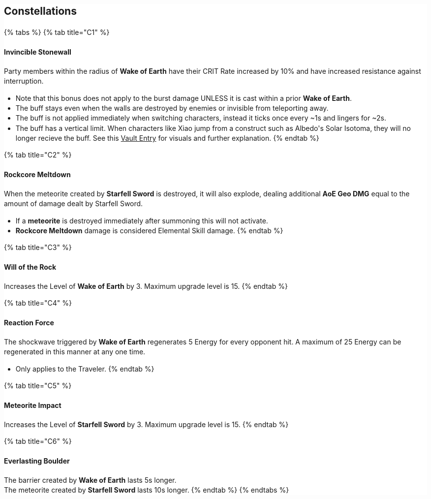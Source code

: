 ## **Constellations**

{% tabs %}
{% tab title="C1" %}
#### **Invincible Stonewall**

Party members within the radius of **Wake of Earth** have their CRIT Rate increased by 10% and have increased resistance against interruption.

* Note that this bonus does not apply to the burst damage UNLESS it is cast within a prior **Wake of Earth**.
* The buff stays even when the walls are destroyed by enemies or invisible from teleporting away.
* The buff is not applied immediately when switching characters, instead it ticks once every \~1s and lingers for \~2s.
* The buff has a vertical limit. When characters like Xiao jump from a construct such as Albedo's Solar Isotoma, they will no longer recieve the buff. See this [Vault Entry](../../evidence/characters/geo/traveler-geo.md#gmc-wake-of-earth-interactions) for visuals and further explanation.
{% endtab %}

{% tab title="C2" %}
#### **Rockcore Meltdown**

When the meteorite created by **Starfell Sword** is destroyed, it will also explode, dealing additional **AoE Geo DMG** equal to the amount of damage dealt by Starfell Sword.

* If a **meteorite** is destroyed immediately after summoning this will not activate.
* **Rockcore Meltdown** damage is considered Elemental Skill damage.
{% endtab %}

{% tab title="C3" %}
#### **Will of the Rock**

Increases the Level of **Wake of Earth** by 3. Maximum upgrade level is 15.
{% endtab %}

{% tab title="C4" %}
#### **Reaction Force**

The shockwave triggered by **Wake of Earth** regenerates 5 Energy for every opponent hit. A maximum of 25 Energy can be regenerated in this manner at any one time.

* Only applies to the Traveler.
{% endtab %}

{% tab title="C5" %}
#### **Meteorite Impact**

Increases the Level of **Starfell Sword** by 3. Maximum upgrade level is 15.
{% endtab %}

{% tab title="C6" %}
#### **Everlasting Boulder**

The barrier created by **Wake of Earth** lasts 5s longer.\
The meteorite created by **Starfell Sword** lasts 10s longer.
{% endtab %}
{% endtabs %}
